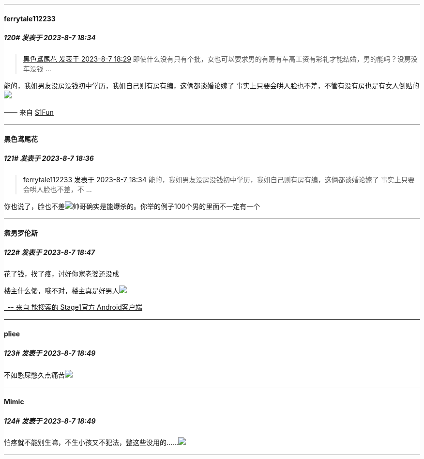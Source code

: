 *****

####  ferrytale112233  
##### 120#       发表于 2023-8-7 18:34

<blockquote><a href="httphttps://bbs.saraba1st.com/2b/forum.php?mod=redirect&amp;goto=findpost&amp;pid=61941433&amp;ptid=2147436" target="_blank">黑色鸢尾花 发表于 2023-8-7 18:29</a>
即使什么没有只有个批，女也可以要求男的有房有车高工资有彩礼才能结婚，男的能吗？没房没车没钱 ...</blockquote>
能的，我姐男友没房没钱初中学历，我姐自己则有房有编，这俩都谈婚论嫁了
事实上只要会哄人脸也不差，不管有没有房也是有女人倒贴的<img src="https://static.saraba1st.com/image/smiley/face2017/048.png" referrerpolicy="no-referrer">

—— 来自 [S1Fun](https://s1fun.koalcat.com)


*****

####  黑色鸢尾花  
##### 121#       发表于 2023-8-7 18:36

<blockquote><a href="httphttps://bbs.saraba1st.com/2b/forum.php?mod=redirect&amp;goto=findpost&amp;pid=61941488&amp;ptid=2147436" target="_blank">ferrytale112233 发表于 2023-8-7 18:34</a>
能的，我姐男友没房没钱初中学历，我姐自己则有房有编，这俩都谈婚论嫁了
事实上只要会哄人脸也不差，不 ...</blockquote>
你也说了，脸也不差<img src="https://static.saraba1st.com/image/smiley/face2017/067.png" referrerpolicy="no-referrer">帅哥确实是能爆杀的。你举的例子100个男的里面不一定有一个


*****

####  煮男罗伦斯  
##### 122#       发表于 2023-8-7 18:47

花了钱，挨了疼，讨好你家老婆还没成

楼主什么傻，哦不对，楼主真是好男人<img src="https://static.saraba1st.com/image/smiley/face2017/037.png" referrerpolicy="no-referrer">

[  -- 来自 能搜索的 Stage1官方 Android客户端](https://www.coolapk.com/apk/140634)

*****

####  pliee  
##### 123#       发表于 2023-8-7 18:49

不如憋屎憋久点痛苦<img src="https://static.saraba1st.com/image/smiley/face2017/067.png" referrerpolicy="no-referrer">

*****

####  Mimic  
##### 124#       发表于 2023-8-7 18:49

怕疼就不能别生嘛，不生小孩又不犯法，整这些没用的……<img src="https://static.saraba1st.com/image/smiley/face2017/054.png" referrerpolicy="no-referrer">

*****
